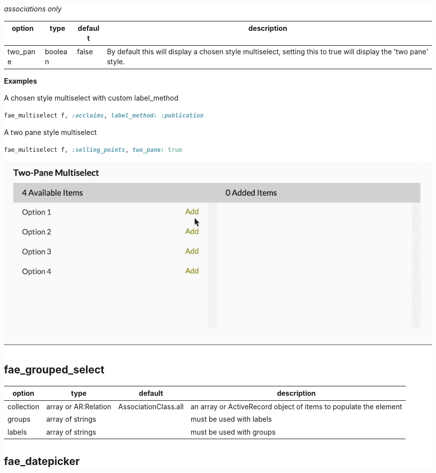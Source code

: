 *associations only*

| option | type | default | description |
| ------ | ---- | ------- | ----------- |
| two_pane | boolean | false | By default this will display a chosen style multiselect, setting this to true will display the 'two pane' style. |

**Examples**

A chosen style multiselect with custom label_method
```ruby
fae_multiselect f, :acclaims, label_method: :publication
```

A two pane style multiselect
```ruby
fae_multiselect f, :selling_points, two_pane: true
```

![Multiselect](images/two_pane_multiselect.gif)

## fae_grouped_select

| option | type | default | description |
| ------ | ---- | ------- | ----------- |
| collection | array or AR:Relation | AssociationClass.all | an array or ActiveRecord object of items to populate the element |
| groups | array of strings | | must be used with labels |
| labels | array of strings | | must be used with groups |

## fae_datepicker
